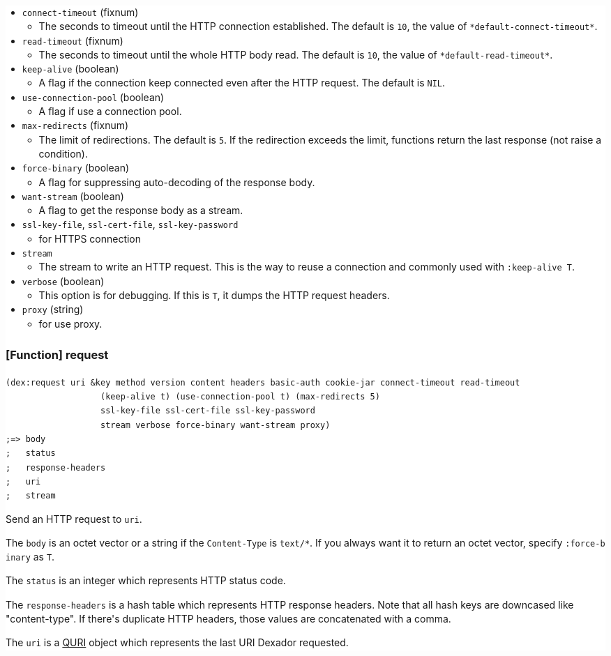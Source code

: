 - `connect-timeout` (fixnum)
  - The seconds to timeout until the HTTP connection established. The default is `10`, the value of `*default-connect-timeout*`.
- `read-timeout` (fixnum)
  - The seconds to timeout until the whole HTTP body read. The default is `10`, the value of `*default-read-timeout*`.
- `keep-alive` (boolean)
  - A flag if the connection keep connected even after the HTTP request. The default is `NIL`.
- `use-connection-pool` (boolean)
  - A flag if use a connection pool.
- `max-redirects` (fixnum)
  - The limit of redirections. The default is `5`. If the redirection exceeds the limit, functions return the last response (not raise a condition).
- `force-binary` (boolean)
  - A flag for suppressing auto-decoding of the response body.
- `want-stream` (boolean)
  - A flag to get the response body as a stream.
- `ssl-key-file`, `ssl-cert-file`, `ssl-key-password`
  - for HTTPS connection
- `stream`
  - The stream to write an HTTP request. This is the way to reuse a connection and commonly used with `:keep-alive T`.
- `verbose` (boolean)
  - This option is for debugging. If this is `T`, it dumps the HTTP request headers.
- `proxy` (string)
  - for use proxy.

### \[Function\] request

```common-lisp
(dex:request uri &key method version content headers basic-auth cookie-jar connect-timeout read-timeout
                   (keep-alive t) (use-connection-pool t) (max-redirects 5)
                   ssl-key-file ssl-cert-file ssl-key-password
                   stream verbose force-binary want-stream proxy)
;=> body
;   status
;   response-headers
;   uri
;   stream
```

Send an HTTP request to `uri`.

The `body` is an octet vector or a string if the `Content-Type` is `text/*`. If you always want it to return an octet vector, specify `:force-binary` as `T`.

The `status` is an integer which represents HTTP status code.

The `response-headers` is a hash table which represents HTTP response headers. Note that all hash keys are downcased like "content-type". If there's duplicate HTTP headers, those values are concatenated with a comma.

The `uri` is a [QURI](https://github.com/fukamachi/quri) object which represents the last URI Dexador requested.
